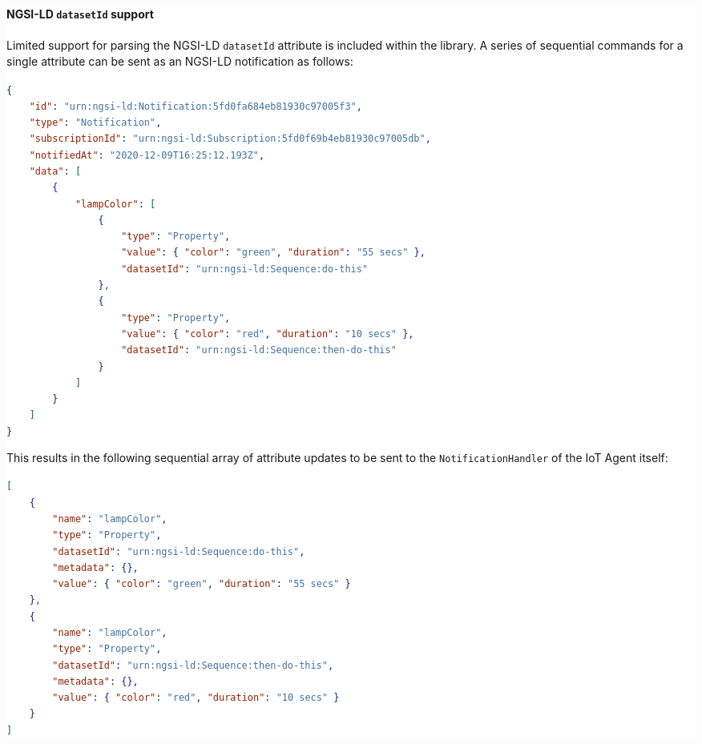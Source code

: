 #### NGSI-LD `datasetId` support

Limited support for parsing the NGSI-LD `datasetId` attribute is included within the library. A series of sequential
commands for a single attribute can be sent as an NGSI-LD notification as follows:

```json
{
    "id": "urn:ngsi-ld:Notification:5fd0fa684eb81930c97005f3",
    "type": "Notification",
    "subscriptionId": "urn:ngsi-ld:Subscription:5fd0f69b4eb81930c97005db",
    "notifiedAt": "2020-12-09T16:25:12.193Z",
    "data": [
        {
            "lampColor": [
                {
                    "type": "Property",
                    "value": { "color": "green", "duration": "55 secs" },
                    "datasetId": "urn:ngsi-ld:Sequence:do-this"
                },
                {
                    "type": "Property",
                    "value": { "color": "red", "duration": "10 secs" },
                    "datasetId": "urn:ngsi-ld:Sequence:then-do-this"
                }
            ]
        }
    ]
}
```

This results in the following sequential array of attribute updates to be sent to the `NotificationHandler` of the IoT
Agent itself:

```json
[
    {
        "name": "lampColor",
        "type": "Property",
        "datasetId": "urn:ngsi-ld:Sequence:do-this",
        "metadata": {},
        "value": { "color": "green", "duration": "55 secs" }
    },
    {
        "name": "lampColor",
        "type": "Property",
        "datasetId": "urn:ngsi-ld:Sequence:then-do-this",
        "metadata": {},
        "value": { "color": "red", "duration": "10 secs" }
    }
]
```
